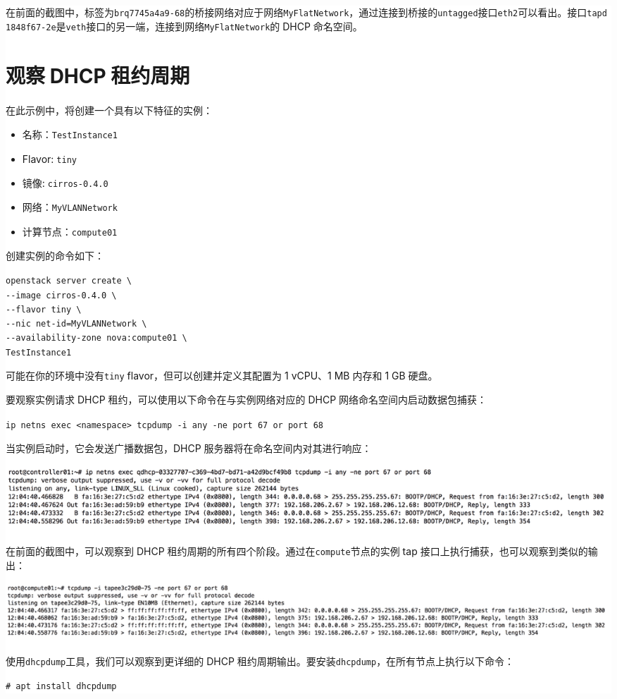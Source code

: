 在前面的截图中，标签为`brq7745a4a9-68`的桥接网络对应于网络`MyFlatNetwork`，通过连接到桥接的`untagged`接口`eth2`可以看出。接口`tapd1848f67-2e`是`veth`接口的另一端，连接到网络`MyFlatNetwork`的 DHCP 命名空间。

# 观察 DHCP 租约周期

在此示例中，将创建一个具有以下特征的实例：

+   名称：`TestInstance1`

+   Flavor: `tiny`

+   镜像: `cirros-0.4.0`

+   网络：`MyVLANNetwork`

+   计算节点：`compute01`

创建实例的命令如下：

```
openstack server create \ 
--image cirros-0.4.0 \ 
--flavor tiny \
--nic net-id=MyVLANNetwork \
--availability-zone nova:compute01 \
TestInstance1
```

可能在你的环境中没有`tiny` flavor，但可以创建并定义其配置为 1 vCPU、1 MB 内存和 1 GB 硬盘。

要观察实例请求 DHCP 租约，可以使用以下命令在与实例网络对应的 DHCP 网络命名空间内启动数据包捕获：

```
ip netns exec <namespace> tcpdump -i any -ne port 67 or port 68 
```

当实例启动时，它会发送广播数据包，DHCP 服务器将在命名空间内对其进行响应：

![](img/1c2a1f42-9a1b-40a3-82e0-428e6e690cbf.png)

在前面的截图中，可以观察到 DHCP 租约周期的所有四个阶段。通过在`compute`节点的实例 tap 接口上执行捕获，也可以观察到类似的输出：

![](img/af5967ce-8b85-44fe-bd49-3d46fde58c35.png)

使用`dhcpdump`工具，我们可以观察到更详细的 DHCP 租约周期输出。要安装`dhcpdump`，在所有节点上执行以下命令：

```
# apt install dhcpdump 
```
